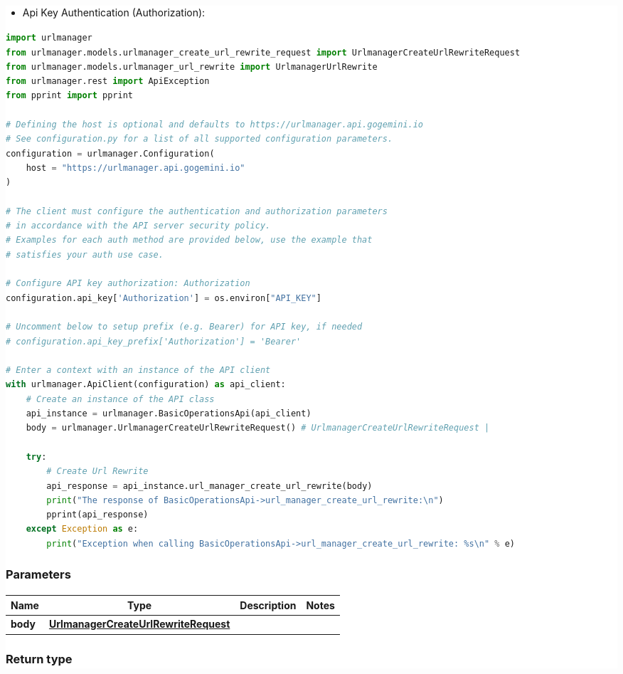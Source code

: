 * Api Key Authentication (Authorization):

```python
import urlmanager
from urlmanager.models.urlmanager_create_url_rewrite_request import UrlmanagerCreateUrlRewriteRequest
from urlmanager.models.urlmanager_url_rewrite import UrlmanagerUrlRewrite
from urlmanager.rest import ApiException
from pprint import pprint

# Defining the host is optional and defaults to https://urlmanager.api.gogemini.io
# See configuration.py for a list of all supported configuration parameters.
configuration = urlmanager.Configuration(
    host = "https://urlmanager.api.gogemini.io"
)

# The client must configure the authentication and authorization parameters
# in accordance with the API server security policy.
# Examples for each auth method are provided below, use the example that
# satisfies your auth use case.

# Configure API key authorization: Authorization
configuration.api_key['Authorization'] = os.environ["API_KEY"]

# Uncomment below to setup prefix (e.g. Bearer) for API key, if needed
# configuration.api_key_prefix['Authorization'] = 'Bearer'

# Enter a context with an instance of the API client
with urlmanager.ApiClient(configuration) as api_client:
    # Create an instance of the API class
    api_instance = urlmanager.BasicOperationsApi(api_client)
    body = urlmanager.UrlmanagerCreateUrlRewriteRequest() # UrlmanagerCreateUrlRewriteRequest | 

    try:
        # Create Url Rewrite
        api_response = api_instance.url_manager_create_url_rewrite(body)
        print("The response of BasicOperationsApi->url_manager_create_url_rewrite:\n")
        pprint(api_response)
    except Exception as e:
        print("Exception when calling BasicOperationsApi->url_manager_create_url_rewrite: %s\n" % e)
```



### Parameters


Name | Type | Description  | Notes
------------- | ------------- | ------------- | -------------
 **body** | [**UrlmanagerCreateUrlRewriteRequest**](UrlmanagerCreateUrlRewriteRequest.md)|  | 

### Return type
